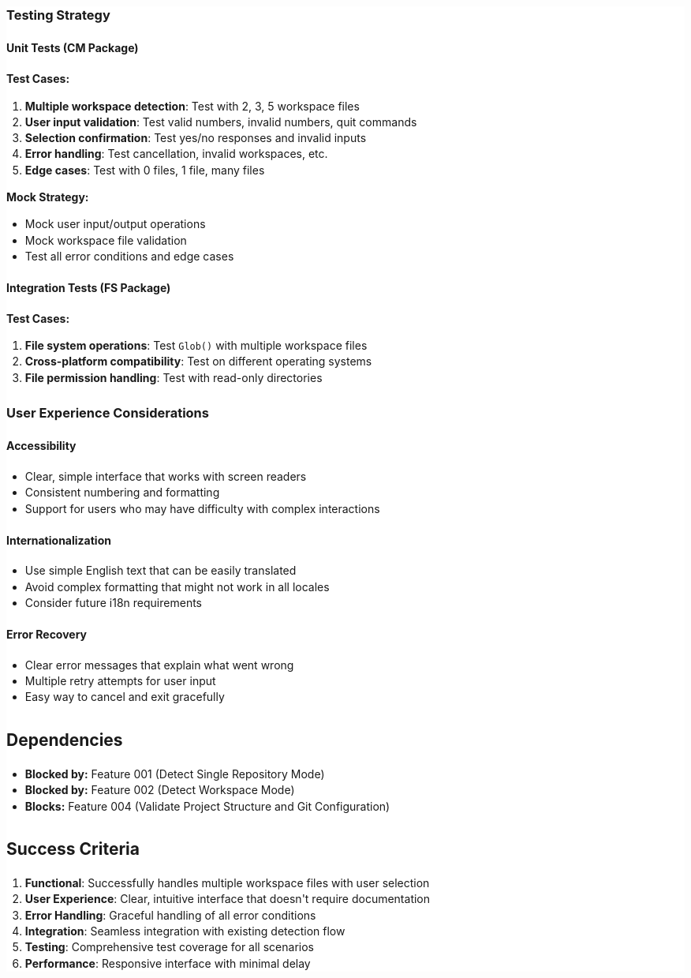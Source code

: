 ### Testing Strategy

#### Unit Tests (CM Package)
**Test Cases:**
1. **Multiple workspace detection**: Test with 2, 3, 5 workspace files
2. **User input validation**: Test valid numbers, invalid numbers, quit commands
3. **Selection confirmation**: Test yes/no responses and invalid inputs
4. **Error handling**: Test cancellation, invalid workspaces, etc.
5. **Edge cases**: Test with 0 files, 1 file, many files

**Mock Strategy:**
- Mock user input/output operations
- Mock workspace file validation
- Test all error conditions and edge cases

#### Integration Tests (FS Package)
**Test Cases:**
1. **File system operations**: Test `Glob()` with multiple workspace files
2. **Cross-platform compatibility**: Test on different operating systems
3. **File permission handling**: Test with read-only directories

### User Experience Considerations

#### Accessibility
- Clear, simple interface that works with screen readers
- Consistent numbering and formatting
- Support for users who may have difficulty with complex interactions

#### Internationalization
- Use simple English text that can be easily translated
- Avoid complex formatting that might not work in all locales
- Consider future i18n requirements

#### Error Recovery
- Clear error messages that explain what went wrong
- Multiple retry attempts for user input
- Easy way to cancel and exit gracefully

## Dependencies
- **Blocked by:** Feature 001 (Detect Single Repository Mode)
- **Blocked by:** Feature 002 (Detect Workspace Mode)
- **Blocks:** Feature 004 (Validate Project Structure and Git Configuration)

## Success Criteria
1. **Functional**: Successfully handles multiple workspace files with user selection
2. **User Experience**: Clear, intuitive interface that doesn't require documentation
3. **Error Handling**: Graceful handling of all error conditions
4. **Integration**: Seamless integration with existing detection flow
5. **Testing**: Comprehensive test coverage for all scenarios
6. **Performance**: Responsive interface with minimal delay
